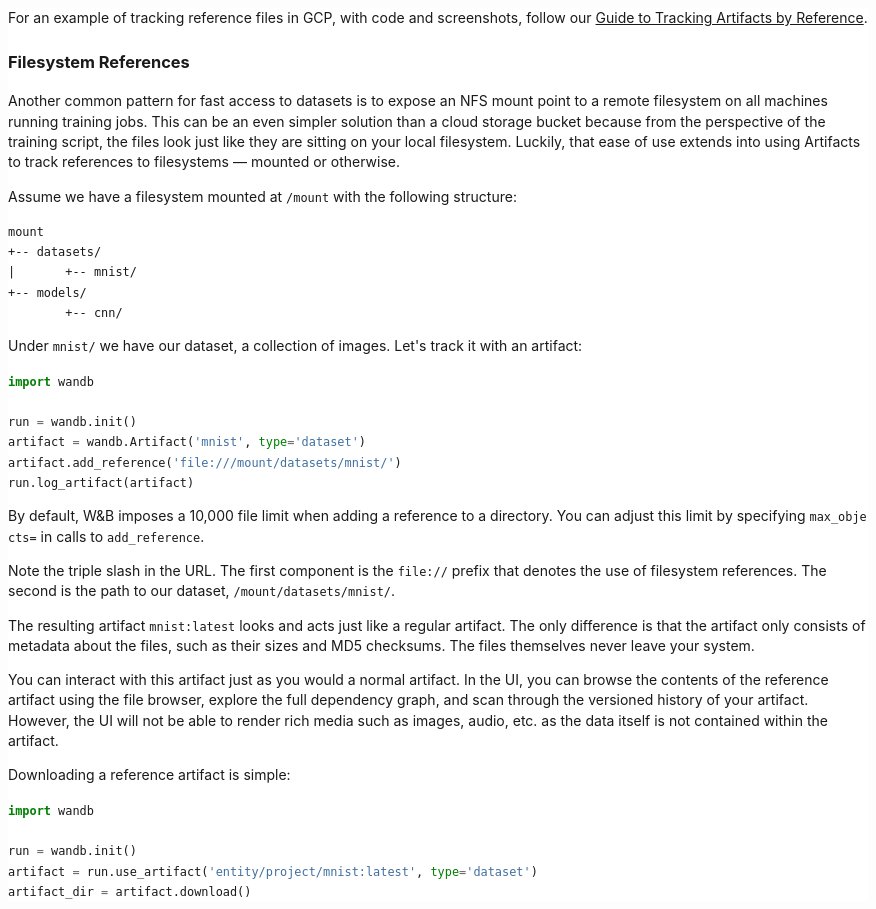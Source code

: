 For an example of tracking reference files in GCP, with code and screenshots, follow our [Guide to Tracking Artifacts by Reference](https://wandb.ai/stacey/artifacts/reports/Tracking-Artifacts-by-Reference--Vmlldzo1NDMwOTE).

### Filesystem References

Another common pattern for fast access to datasets is to expose an NFS mount point to a remote filesystem on all machines running training jobs. This can be an even simpler solution than a cloud storage bucket because from the perspective of the training script, the files look just like they are sitting on your local filesystem. Luckily, that ease of use extends into using Artifacts to track references to filesystems — mounted or otherwise.

Assume we have a filesystem mounted at `/mount` with the following structure:

```
mount
+-- datasets/
|		+-- mnist/
+-- models/
		+-- cnn/
```

Under `mnist/` we have our dataset, a collection of images. Let's track it with an artifact:

```python
import wandb

run = wandb.init()
artifact = wandb.Artifact('mnist', type='dataset')
artifact.add_reference('file:///mount/datasets/mnist/')
run.log_artifact(artifact)
```

By default, W\&B imposes a 10,000 file limit when adding a reference to a directory. You can adjust this limit by specifying `max_objects=` in calls to `add_reference`.

Note the triple slash in the URL. The first component is the `file://` prefix that denotes the use of filesystem references. The second is the path to our dataset, `/mount/datasets/mnist/`.

The resulting artifact `mnist:latest` looks and acts just like a regular artifact. The only difference is that the artifact only consists of metadata about the files, such as their sizes and MD5 checksums. The files themselves never leave your system.

You can interact with this artifact just as you would a normal artifact. In the UI, you can browse the contents of the reference artifact using the file browser, explore the full dependency graph, and scan through the versioned history of your artifact. However, the UI will not be able to render rich media such as images, audio, etc. as the data itself is not contained within the artifact.

Downloading a reference artifact is simple:

```python
import wandb

run = wandb.init()
artifact = run.use_artifact('entity/project/mnist:latest', type='dataset')
artifact_dir = artifact.download()
```
